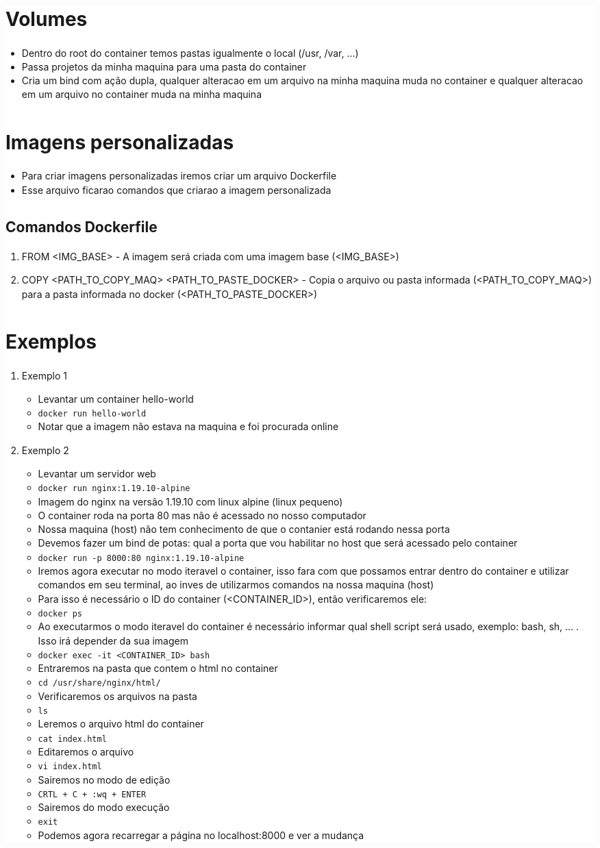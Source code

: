 # Volumes

- Dentro do root do container temos pastas igualmente o local (/usr, /var, ...)
- Passa projetos da minha maquina para uma pasta do container
- Cria um bind com ação dupla, qualquer alteracao em um arquivo na minha maquina muda no container e qualquer alteracao em um arquivo no container muda na minha maquina

# Imagens personalizadas

- Para criar imagens personalizadas iremos criar um arquivo Dockerfile
- Esse arquivo ficarao comandos que criarao a imagem personalizada

## Comandos Dockerfile

1. FROM <IMG_BASE> - A imagem será criada com uma imagem base (<IMG_BASE>)

2. COPY <PATH_TO_COPY_MAQ> <PATH_TO_PASTE_DOCKER> - Copia o arquivo ou pasta informada (<PATH_TO_COPY_MAQ>) para a pasta informada no docker (<PATH_TO_PASTE_DOCKER>)

# Exemplos

1. Exemplo 1

   - Levantar um container hello-world
   - `docker run hello-world`
   - Notar que a imagem não estava na maquina e foi procurada online

2. Exemplo 2

   - Levantar um servidor web
   - `docker run nginx:1.19.10-alpine`
   - Imagem do nginx na versão 1.19.10 com linux alpine (linux pequeno)
   - O container roda na porta 80 mas não é acessado no nosso computador
   - Nossa maquina (host) não tem conhecimento de que o contanier está rodando nessa porta
   - Devemos fazer um bind de potas: qual a porta que vou habilitar no host que será acessado pelo container
   - `docker run -p 8000:80 nginx:1.19.10-alpine`
   - Iremos agora executar no modo iteravel o container, isso fara com que possamos entrar dentro do container e utilizar comandos em seu terminal, ao inves de utilizarmos comandos na nossa maquina (host)
   - Para isso é necessário o ID do container (<CONTAINER_ID>), então verificaremos ele:
   - `docker ps`
   - Ao executarmos o modo iteravel do container é necessário informar qual shell script será usado, exemplo: bash, sh, ... . Isso irá depender da sua imagem
   - `docker exec -it <CONTAINER_ID> bash`
   - Entraremos na pasta que contem o html no container
   - `cd /usr/share/nginx/html/`
   - Verificaremos os arquivos na pasta
   - `ls`
   - Leremos o arquivo html do container
   - `cat index.html`
   - Editaremos o arquivo
   - `vi index.html`
   - Sairemos no modo de edição
   - `CRTL + C + :wq + ENTER`
   - Sairemos do modo execução
   - `exit`
   - Podemos agora recarregar a página no localhost:8000 e ver a mudança
